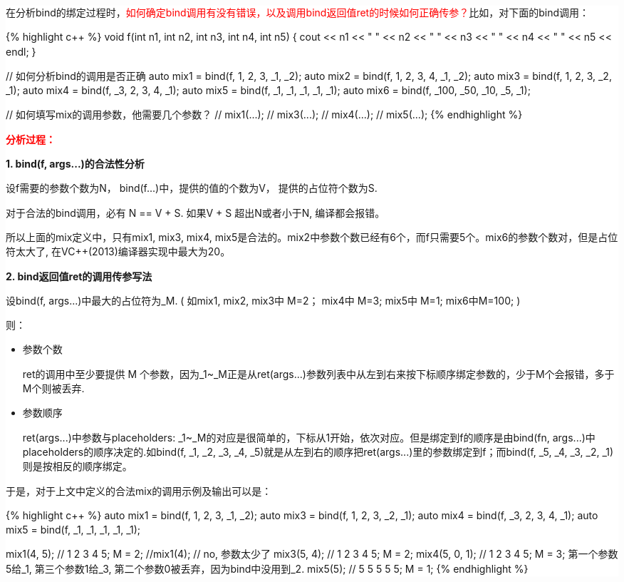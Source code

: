 在分析bind的绑定过程时，<font color="red">如何确定bind调用有没有错误，以及调用bind返回值ret的时候如何正确传参？</font>比如，对下面的bind调用：

{% highlight c++ %}
void f(int n1, int n2, int n3, int n4, int n5)
{
    cout << n1 << " " << n2 << " " << n3 << " " << n4 << " " << n5 << endl;
}

// 如何分析bind的调用是否正确
auto mix1 = bind(f, 1, 2, 3, _1, _2);
auto mix2 = bind(f, 1, 2, 3, 4, _1, _2);
auto mix3 = bind(f, 1, 2, 3, _2, _1);
auto mix4 = bind(f, _3, 2, 3, 4, _1);
auto mix5 = bind(f, _1, _1, _1, _1, _1);
auto mix6 = bind(f, _100, _50, _10, _5, _1);


// 如何填写mix的调用参数，他需要几个参数？
// mix1(...); 
// mix3(...); 
// mix4(...); 
// mix5(...); 
{% endhighlight %}

**<font color="red">分析过程：</font>**

**1. bind(f, args...)的合法性分析**

设f需要的参数个数为N， bind(f...)中，提供的值的个数为V， 提供的占位符个数为S. 

对于合法的bind调用，必有 N == V + S. 如果V + S 超出N或者小于N, 编译都会报错。

所以上面的mix定义中，只有mix1, mix3, mix4, mix5是合法的。mix2中参数个数已经有6个，而f只需要5个。mix6的参数个数对，但是占位符太大了, 在VC++(2013)编译器实现中最大为20。

**2. bind返回值ret的调用传参写法**

设bind(f, args...)中最大的占位符为_M. ( 如mix1, mix2, mix3中 M=2； mix4中 M=3; mix5中 M=1; mix6中M=100; )

则：

- 参数个数

    ret的调用中至少要提供 M 个参数，因为_1~_M正是从ret(args...)参数列表中从左到右来按下标顺序绑定参数的，少于M个会报错，多于M个则被丢弃.

- 参数顺序

    ret(args...)中参数与placeholders: _1~_M的对应是很简单的，下标从1开始，依次对应。但是绑定到f的顺序是由bind(fn, args...)中placeholders的顺序决定的.如bind(f, _1, _2, _3, _4, _5)就是从左到右的顺序把ret(args...)里的参数绑定到f；而bind(f, _5, _4, _3, _2, _1)则是按相反的顺序绑定。

于是，对于上文中定义的合法mix的调用示例及输出可以是：

{% highlight c++ %}
auto mix1 = bind(f, 1, 2, 3, _1, _2);
auto mix3 = bind(f, 1, 2, 3, _2, _1);
auto mix4 = bind(f, _3, 2, 3, 4, _1);
auto mix5 = bind(f, _1, _1, _1, _1, _1);

mix1(4, 5);                 // 1 2 3 4 5; M = 2;
//mix1(4);                  // no, 参数太少了
mix3(5, 4);                 // 1 2 3 4 5; M = 2; 
mix4(5, 0, 1);              // 1 2 3 4 5; M = 3; 第一个参数5给_1, 第三个参数1给_3, 第二个参数0被丢弃，因为bind中没用到_2.
mix5(5);                    // 5 5 5 5 5; M = 1;
{% endhighlight %}
